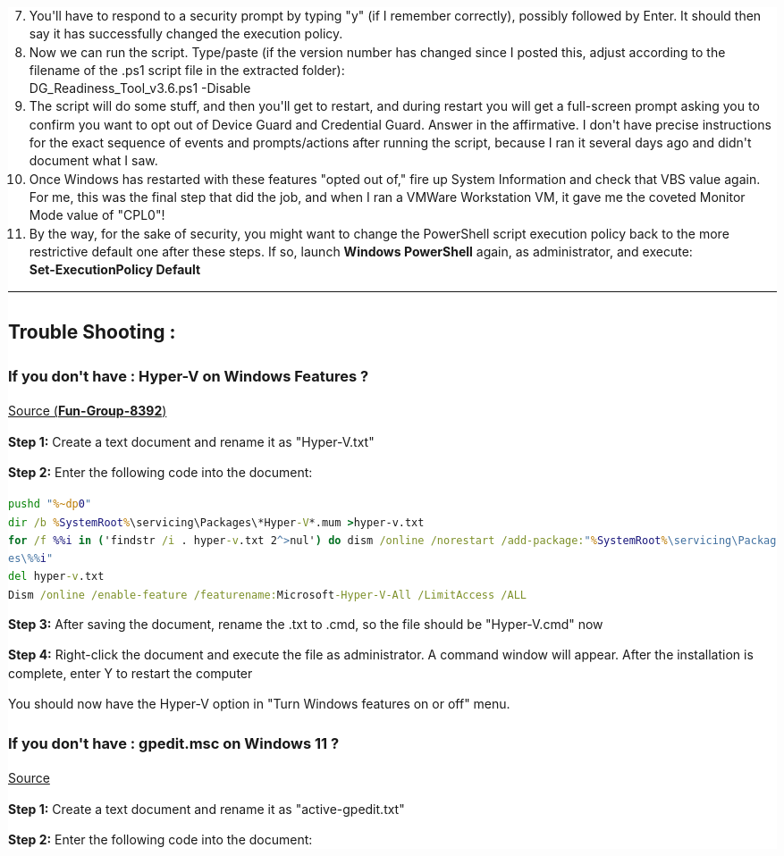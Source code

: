 7. You'll have to respond to a security prompt by typing "y" (if I remember correctly), possibly followed by Enter. It should then say it has successfully changed the execution policy.
8. Now we can run the script. Type/paste (if the version number has changed since I posted this, adjust according to the filename of the .ps1 script file in the extracted folder):  
    DG_Readiness_Tool_v3.6.ps1 -Disable
9. The script will do some stuff, and then you'll get to restart, and during restart you will get a full-screen prompt asking you to confirm you want to opt out of Device Guard and Credential Guard. Answer in the affirmative. I don't have precise instructions for the exact sequence of events and prompts/actions after running the script, because I ran it several days ago and didn't document what I saw.
10. Once Windows has restarted with these features "opted out of," fire up System Information and check that VBS value again. For me, this was the final step that did the job, and when I ran a VMWare Workstation VM, it gave me the coveted Monitor Mode value of "CPL0"!
11. By the way, for the sake of security, you might want to change the PowerShell script execution policy back to the more restrictive default one after these steps. If so, launch **Windows PowerShell** again, as administrator, and execute:  
    **Set-ExecutionPolicy Default**

--- 
## Trouble Shooting :

### If you don't have : Hyper-V on Windows Features ?

[Source (**Fun-Group-8392**)](https://www.reddit.com/r/vmware/comments/1g5k7ev/how_to_disable_hyperv_in_os_windows_11_home/)

**Step 1:** Create a text document and rename it as "Hyper-V.txt"

**Step 2:** Enter the following code into the document:

```cmd
pushd "%~dp0"
dir /b %SystemRoot%\servicing\Packages\*Hyper-V*.mum >hyper-v.txt
for /f %%i in ('findstr /i . hyper-v.txt 2^>nul') do dism /online /norestart /add-package:"%SystemRoot%\servicing\Packages\%%i"
del hyper-v.txt
Dism /online /enable-feature /featurename:Microsoft-Hyper-V-All /LimitAccess /ALL
```

**Step 3:** After saving the document, rename the .txt to .cmd, so the file should be "Hyper-V.cmd" now

**Step 4:** Right-click the document and execute the file as administrator. A command window will appear. After the installation is complete, enter Y to restart the computer

You should now have the Hyper-V option in "Turn Windows features on or off" menu.

### If you don't have : gpedit.msc on Windows 11 ?

[Source](https://www.malekal.com/comment-activer-gpedit-msc-windows-11/)

**Step 1:** Create a text document and rename it as "active-gpedit.txt"

**Step 2:** Enter the following code into the document:
